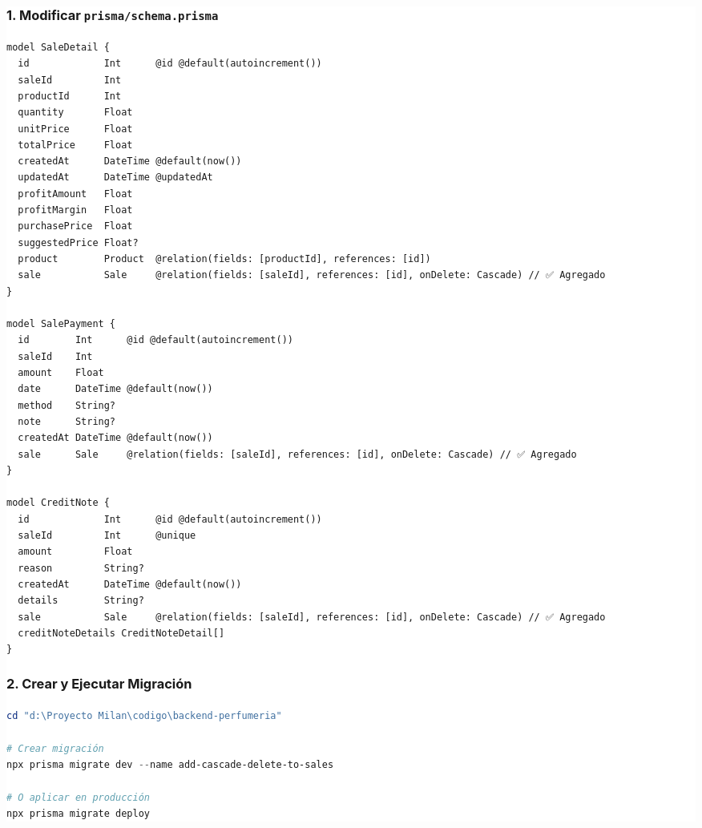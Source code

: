 ### 1. Modificar `prisma/schema.prisma`

```prisma
model SaleDetail {
  id             Int      @id @default(autoincrement())
  saleId         Int
  productId      Int
  quantity       Float
  unitPrice      Float
  totalPrice     Float
  createdAt      DateTime @default(now())
  updatedAt      DateTime @updatedAt
  profitAmount   Float
  profitMargin   Float
  purchasePrice  Float
  suggestedPrice Float?
  product        Product  @relation(fields: [productId], references: [id])
  sale           Sale     @relation(fields: [saleId], references: [id], onDelete: Cascade) // ✅ Agregado
}

model SalePayment {
  id        Int      @id @default(autoincrement())
  saleId    Int
  amount    Float
  date      DateTime @default(now())
  method    String?
  note      String?
  createdAt DateTime @default(now())
  sale      Sale     @relation(fields: [saleId], references: [id], onDelete: Cascade) // ✅ Agregado
}

model CreditNote {
  id             Int      @id @default(autoincrement())
  saleId         Int      @unique
  amount         Float
  reason         String?
  createdAt      DateTime @default(now())
  details        String?
  sale           Sale     @relation(fields: [saleId], references: [id], onDelete: Cascade) // ✅ Agregado
  creditNoteDetails CreditNoteDetail[]
}
```

### 2. Crear y Ejecutar Migración

```powershell
cd "d:\Proyecto Milan\codigo\backend-perfumeria"

# Crear migración
npx prisma migrate dev --name add-cascade-delete-to-sales

# O aplicar en producción
npx prisma migrate deploy
```
